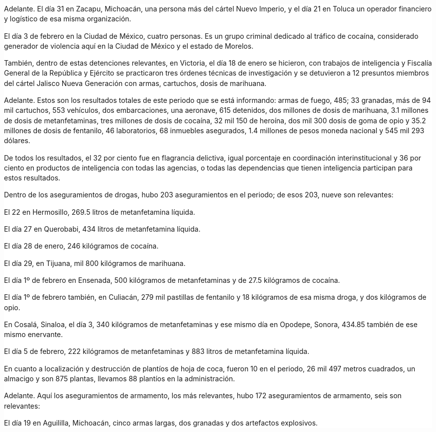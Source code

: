 Adelante. El día 31 en Zacapu, Michoacán, una persona más del cártel Nuevo
Imperio, y el día 21 en Toluca un operador financiero y logístico de esa misma
organización.

El día 3 de febrero en la Ciudad de México, cuatro personas. Es un grupo
criminal dedicado al tráfico de cocaína, considerado generador de violencia
aquí en la Ciudad de México y el estado de Morelos.

También, dentro de estas detenciones relevantes, en Victoria, el día 18 de
enero se hicieron, con trabajos de inteligencia y Fiscalía General de la
República y Ejército se practicaron tres órdenes técnicas de investigación y
se detuvieron a 12 presuntos miembros del cártel Jalisco Nueva Generación con
armas, cartuchos, dosis de marihuana.

Adelante. Estos son los resultados totales de este periodo que se está
informando: armas de fuego, 485; 33 granadas, más de 94 mil cartuchos, 553
vehículos, dos embarcaciones, una aeronave, 615 detenidos, dos millones de
dosis de marihuana, 3.1 millones de dosis de metanfetaminas, tres millones de
dosis de cocaína, 32 mil 150 de heroína, dos mil 300 dosis de goma de opio y
35.2 millones de dosis de fentanilo, 46 laboratorios, 68 inmuebles asegurados,
1.4 millones de pesos moneda nacional y 545 mil 293 dólares.

De todos los resultados, el 32 por ciento fue en flagrancia delictiva, igual
porcentaje en coordinación interinstitucional y 36 por ciento en productos de
inteligencia con todas las agencias, o todas las dependencias que tienen
inteligencia participan para estos resultados.

Dentro de los aseguramientos de drogas, hubo 203 aseguramientos en el periodo;
de esos 203, nueve son relevantes:

El 22 en Hermosillo, 269.5 litros de metanfetamina líquida.

El día 27 en Querobabi, 434 litros de metanfetamina líquida.

El día 28 de enero, 246 kilógramos de cocaína.

El día 29, en Tijuana, mil 800 kilógramos de marihuana.

El día 1º de febrero en Ensenada, 500 kilógramos de metanfetaminas y de 27.5
kilógramos de cocaína.

El día 1º de febrero también, en Culiacán, 279 mil pastillas de fentanilo y 18
kilógramos de esa misma droga, y dos kilógramos de opio.

En Cosalá, Sinaloa, el día 3, 340 kilógramos de metanfetaminas y ese mismo día
en Opodepe, Sonora, 434.85 también de ese mismo enervante.

El día 5 de febrero, 222 kilógramos de metanfetaminas y 883 litros de
metanfetamina líquida.

En cuanto a localización y destrucción de plantíos de hoja de coca, fueron 10
en el periodo, 26 mil 497 metros cuadrados, un almacigo y son 875 plantas,
llevamos 88 plantíos en la administración.

Adelante. Aquí los aseguramientos de armamento, los más relevantes, hubo 172
aseguramientos de armamento, seis son relevantes:

El día 19 en Aguililla, Michoacán, cinco armas largas, dos granadas y dos
artefactos explosivos.
